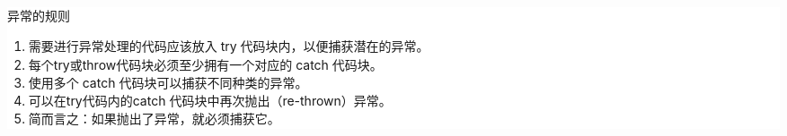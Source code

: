 ```php
```


异常的规则

1. 需要进行异常处理的代码应该放入 try 代码块内，以便捕获潜在的异常。
2. 每个try或throw代码块必须至少拥有一个对应的 catch 代码块。
3. 使用多个 catch 代码块可以捕获不同种类的异常。
4. 可以在try代码内的catch 代码块中再次抛出（re-thrown）异常。
5. 简而言之：如果抛出了异常，就必须捕获它。
